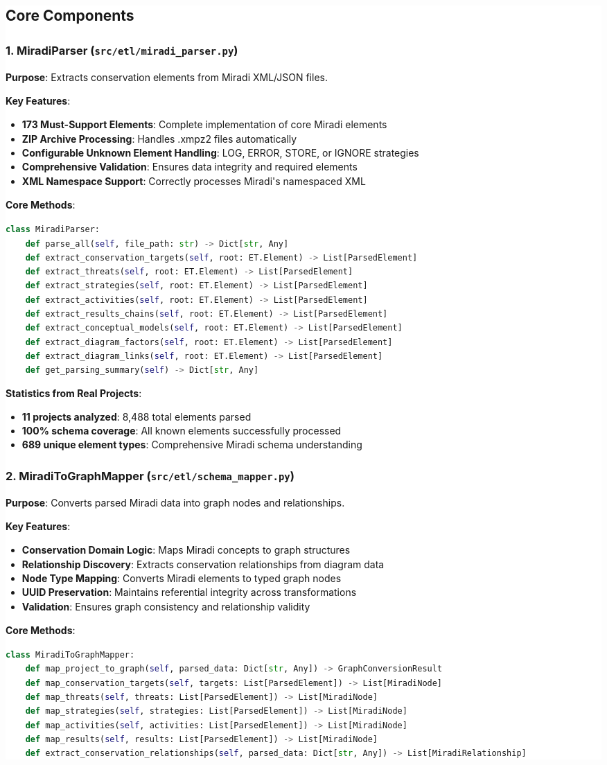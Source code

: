 ## Core Components

### 1. MiradiParser (`src/etl/miradi_parser.py`)

**Purpose**: Extracts conservation elements from Miradi XML/JSON files.

**Key Features**:
- **173 Must-Support Elements**: Complete implementation of core Miradi elements
- **ZIP Archive Processing**: Handles .xmpz2 files automatically
- **Configurable Unknown Element Handling**: LOG, ERROR, STORE, or IGNORE strategies
- **Comprehensive Validation**: Ensures data integrity and required elements
- **XML Namespace Support**: Correctly processes Miradi's namespaced XML

**Core Methods**:
```python
class MiradiParser:
    def parse_all(self, file_path: str) -> Dict[str, Any]
    def extract_conservation_targets(self, root: ET.Element) -> List[ParsedElement]
    def extract_threats(self, root: ET.Element) -> List[ParsedElement]
    def extract_strategies(self, root: ET.Element) -> List[ParsedElement]
    def extract_activities(self, root: ET.Element) -> List[ParsedElement]
    def extract_results_chains(self, root: ET.Element) -> List[ParsedElement]
    def extract_conceptual_models(self, root: ET.Element) -> List[ParsedElement]
    def extract_diagram_factors(self, root: ET.Element) -> List[ParsedElement]
    def extract_diagram_links(self, root: ET.Element) -> List[ParsedElement]
    def get_parsing_summary(self) -> Dict[str, Any]
```

**Statistics from Real Projects**:
- **11 projects analyzed**: 8,488 total elements parsed
- **100% schema coverage**: All known elements successfully processed
- **689 unique element types**: Comprehensive Miradi schema understanding

### 2. MiradiToGraphMapper (`src/etl/schema_mapper.py`)

**Purpose**: Converts parsed Miradi data into graph nodes and relationships.

**Key Features**:
- **Conservation Domain Logic**: Maps Miradi concepts to graph structures
- **Relationship Discovery**: Extracts conservation relationships from diagram data
- **Node Type Mapping**: Converts Miradi elements to typed graph nodes
- **UUID Preservation**: Maintains referential integrity across transformations
- **Validation**: Ensures graph consistency and relationship validity

**Core Methods**:
```python
class MiradiToGraphMapper:
    def map_project_to_graph(self, parsed_data: Dict[str, Any]) -> GraphConversionResult
    def map_conservation_targets(self, targets: List[ParsedElement]) -> List[MiradiNode]
    def map_threats(self, threats: List[ParsedElement]) -> List[MiradiNode]
    def map_strategies(self, strategies: List[ParsedElement]) -> List[MiradiNode]
    def map_activities(self, activities: List[ParsedElement]) -> List[MiradiNode]
    def map_results(self, results: List[ParsedElement]) -> List[MiradiNode]
    def extract_conservation_relationships(self, parsed_data: Dict[str, Any]) -> List[MiradiRelationship]
```
